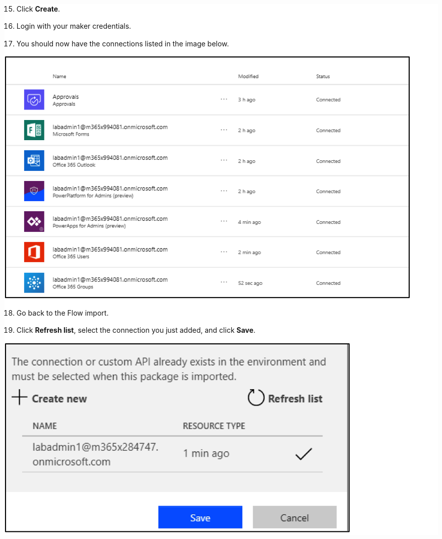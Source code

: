 15.	Click **Create**.

16.	Login with your maker credentials.

17.	You should now have the connections listed in the image below.  

![](Images_MOD3/img76.png)

18.	Go back to the Flow import.

19.	Click **Refresh list**, select the connection you just added, and click **Save**.

![](Images_MOD3/img77.png)
